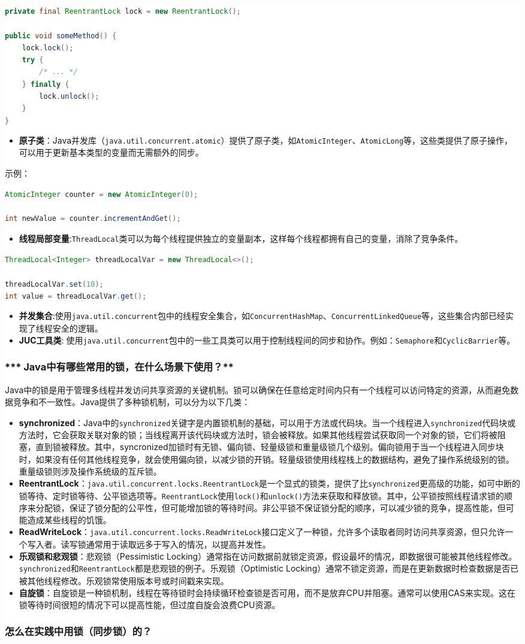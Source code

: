 ```java
private final ReentrantLock lock = new ReentrantLock();

public void someMethod() {
    lock.lock();
    try {
        /* ... */
    } finally {
        lock.unlock();
    }
}
```

+   **原子类**：Java并发库（`java.util.concurrent.atomic`）提供了原子类，如`AtomicInteger`、`AtomicLong`等，这些类提供了原子操作，可以用于更新基本类型的变量而无需额外的同步。

示例：

```java
AtomicInteger counter = new AtomicInteger(0);

int newValue = counter.incrementAndGet();
```

+   **线程局部变量**:`ThreadLocal`类可以为每个线程提供独立的变量副本，这样每个线程都拥有自己的变量，消除了竞争条件。

```java
ThreadLocal<Integer> threadLocalVar = new ThreadLocal<>();

threadLocalVar.set(10);
int value = threadLocalVar.get();
```

+   **并发集合**:使用`java.util.concurrent`包中的线程安全集合，如`ConcurrentHashMap`、`ConcurrentLinkedQueue`等，这些集合内部已经实现了线程安全的逻辑。
+   **JUC工具类**: 使用`java.util.concurrent`包中的一些工具类可以用于控制线程间的同步和协作。例如：`Semaphore`和`CyclicBarrier`等。

###  *** Java中有哪些常用的锁，在什么场景下使用？**

Java中的锁是用于管理多线程并发访问共享资源的关键机制。锁可以确保在任意给定时间内只有一个线程可以访问特定的资源，从而避免数据竞争和不一致性。Java提供了多种锁机制，可以分为以下几类：

+   **synchronized**：Java中的`synchronized`关键字是内置锁机制的基础，可以用于方法或代码块。当一个线程进入`synchronized`代码块或方法时，它会获取关联对象的锁；当线程离开该代码块或方法时，锁会被释放。如果其他线程尝试获取同一个对象的锁，它们将被阻塞，直到锁被释放。其中，syncronized加锁时有无锁、偏向锁、轻量级锁和重量级锁几个级别。偏向锁用于当一个线程进入同步块时，如果没有任何其他线程竞争，就会使用偏向锁，以减少锁的开销。轻量级锁使用线程栈上的数据结构，避免了操作系统级别的锁。重量级锁则涉及操作系统级的互斥锁。
+   **ReentrantLock**：`java.util.concurrent.locks.ReentrantLock`是一个显式的锁类，提供了比`synchronized`更高级的功能，如可中断的锁等待、定时锁等待、公平锁选项等。`ReentrantLock`使用`lock()`和`unlock()`方法来获取和释放锁。其中，公平锁按照线程请求锁的顺序来分配锁，保证了锁分配的公平性，但可能增加锁的等待时间。非公平锁不保证锁分配的顺序，可以减少锁的竞争，提高性能，但可能造成某些线程的饥饿。
+   **ReadWriteLock**：`java.util.concurrent.locks.ReadWriteLock`接口定义了一种锁，允许多个读取者同时访问共享资源，但只允许一个写入者。读写锁通常用于读取远多于写入的情况，以提高并发性。
+   **乐观锁和悲观锁**：悲观锁（Pessimistic Locking）通常指在访问数据前就锁定资源，假设最坏的情况，即数据很可能被其他线程修改。`synchronized`和`ReentrantLock`都是悲观锁的例子。乐观锁（Optimistic Locking）通常不锁定资源，而是在更新数据时检查数据是否已被其他线程修改。乐观锁常使用版本号或时间戳来实现。
+   **自旋锁**：自旋锁是一种锁机制，线程在等待锁时会持续循环检查锁是否可用，而不是放弃CPU并阻塞。通常可以使用CAS来实现。这在锁等待时间很短的情况下可以提高性能，但过度自旋会浪费CPU资源。

###  怎么在实践中用锁（同步锁）的？

